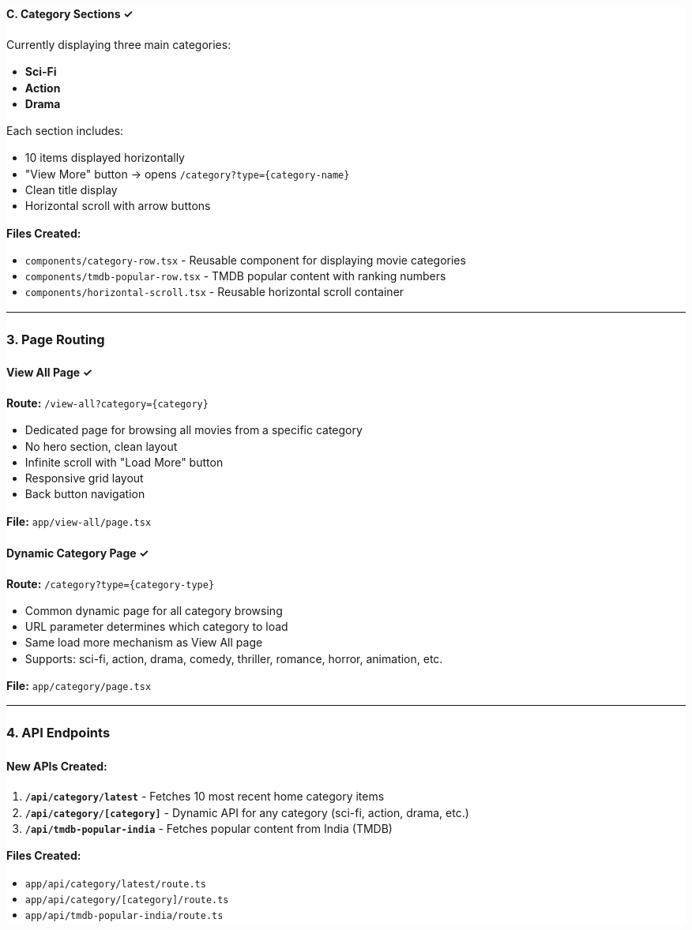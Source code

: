#### **C. Category Sections ✓**
Currently displaying three main categories:
- **Sci-Fi**
- **Action**
- **Drama**

Each section includes:
- 10 items displayed horizontally
- "View More" button → opens `/category?type={category-name}`
- Clean title display
- Horizontal scroll with arrow buttons

**Files Created:**
- `components/category-row.tsx` - Reusable component for displaying movie categories
- `components/tmdb-popular-row.tsx` - TMDB popular content with ranking numbers
- `components/horizontal-scroll.tsx` - Reusable horizontal scroll container

---

### 3. Page Routing

#### **View All Page ✓**
**Route:** `/view-all?category={category}`
- Dedicated page for browsing all movies from a specific category
- No hero section, clean layout
- Infinite scroll with "Load More" button
- Responsive grid layout
- Back button navigation

**File:** `app/view-all/page.tsx`

#### **Dynamic Category Page ✓**
**Route:** `/category?type={category-type}`
- Common dynamic page for all category browsing
- URL parameter determines which category to load
- Same load more mechanism as View All page
- Supports: sci-fi, action, drama, comedy, thriller, romance, horror, animation, etc.

**File:** `app/category/page.tsx`

---

### 4. API Endpoints

#### **New APIs Created:**

1. **`/api/category/latest`** - Fetches 10 most recent home category items
2. **`/api/category/[category]`** - Dynamic API for any category (sci-fi, action, drama, etc.)
3. **`/api/tmdb-popular-india`** - Fetches popular content from India (TMDB)

**Files Created:**
- `app/api/category/latest/route.ts`
- `app/api/category/[category]/route.ts`
- `app/api/tmdb-popular-india/route.ts`
